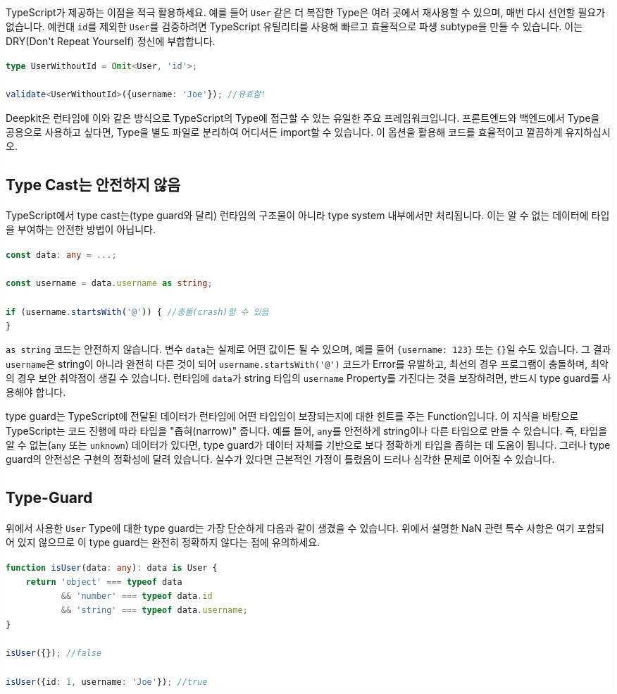 TypeScript가 제공하는 이점을 적극 활용하세요. 예를 들어 `User` 같은 더 복잡한 Type은 여러 곳에서 재사용할 수 있으며, 매번 다시 선언할 필요가 없습니다. 예컨대 `id`를 제외한 `User`를 검증하려면 TypeScript 유틸리티를 사용해 빠르고 효율적으로 파생 subtype을 만들 수 있습니다. 이는 DRY(Don't Repeat Yourself) 정신에 부합합니다.

```typescript
type UserWithoutId = Omit<User, 'id'>;

validate<UserWithoutId>({username: 'Joe'}); //유효함!
```

Deepkit은 런타임에 이와 같은 방식으로 TypeScript의 Type에 접근할 수 있는 유일한 주요 프레임워크입니다. 프론트엔드와 백엔드에서 Type을 공용으로 사용하고 싶다면, Type을 별도 파일로 분리하여 어디서든 import할 수 있습니다. 이 옵션을 활용해 코드를 효율적이고 깔끔하게 유지하십시오.

## Type Cast는 안전하지 않음

TypeScript에서 type cast는(type guard와 달리) 런타임의 구조물이 아니라 type system 내부에서만 처리됩니다. 이는 알 수 없는 데이터에 타입을 부여하는 안전한 방법이 아닙니다.

```typescript
const data: any = ...;

const username = data.username as string;

if (username.startsWith('@')) { //충돌(crash)할 수 있음
}
```

`as string` 코드는 안전하지 않습니다. 변수 `data`는 실제로 어떤 값이든 될 수 있으며, 예를 들어 `{username: 123}` 또는 `{}`일 수도 있습니다. 그 결과 `username`은 string이 아니라 완전히 다른 것이 되어 `username.startsWith('@')` 코드가 Error를 유발하고, 최선의 경우 프로그램이 충돌하며, 최악의 경우 보안 취약점이 생길 수 있습니다.
런타임에 `data`가 string 타입의 `username` Property를 가진다는 것을 보장하려면, 반드시 type guard를 사용해야 합니다.

type guard는 TypeScript에 전달된 데이터가 런타임에 어떤 타입임이 보장되는지에 대한 힌트를 주는 Function입니다. 이 지식을 바탕으로 TypeScript는 코드 진행에 따라 타입을 "좁혀(narrow)" 줍니다. 예를 들어, `any`를 안전하게 string이나 다른 타입으로 만들 수 있습니다. 즉, 타입을 알 수 없는(`any` 또는 `unknown`) 데이터가 있다면, type guard가 데이터 자체를 기반으로 보다 정확하게 타입을 좁히는 데 도움이 됩니다. 그러나 type guard의 안전성은 구현의 정확성에 달려 있습니다. 실수가 있다면 근본적인 가정이 틀렸음이 드러나 심각한 문제로 이어질 수 있습니다.

<a name="type-guard"></a>

## Type-Guard

위에서 사용한 `User` Type에 대한 type guard는 가장 단순하게 다음과 같이 생겼을 수 있습니다. 위에서 설명한 NaN 관련 특수 사항은 여기 포함되어 있지 않으므로 이 type guard는 완전히 정확하지 않다는 점에 유의하세요.

```typescript
function isUser(data: any): data is User {
    return 'object' === typeof data
           && 'number' === typeof data.id
           && 'string' === typeof data.username;
}

isUser({}); //false

isUser({id: 1, username: 'Joe'}); //true
```
